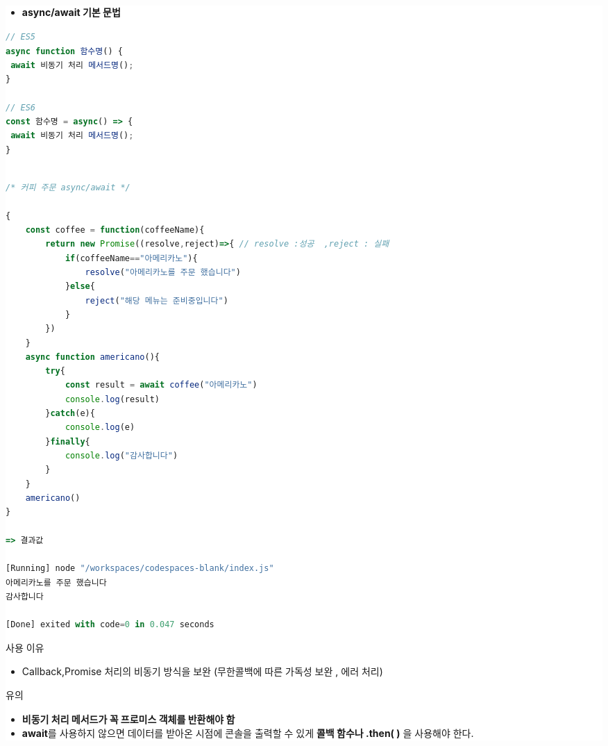 - **async/await 기본 문법**

```jsx
// ES5
async function 함수명() {
 await 비동기 처리 메서드명();
}

// ES6
const 함수명 = async() => {
 await 비동기 처리 메서드명();
}
```

```jsx

/* 커피 주문 async/await */

{
    const coffee = function(coffeeName){
        return new Promise((resolve,reject)=>{ // resolve :성공  ,reject : 실패
            if(coffeeName=="아메리카노"){
                resolve("아메리카노를 주문 했습니다")
            }else{
                reject("해당 메뉴는 준비중입니다")
            }
        })
    }
    async function americano(){
        try{
            const result = await coffee("아메리카노")
            console.log(result)
        }catch(e){
            console.log(e)
        }finally{
            console.log("감사합니다")
        }
    }
    americano()
}

=> 결과값

[Running] node "/workspaces/codespaces-blank/index.js"
아메리카노를 주문 했습니다
감사합니다

[Done] exited with code=0 in 0.047 seconds
```

사용 이유

- Callback,Promise 처리의 비동기 방식을 보완 (무한콜백에 따른 가독성 보완 , 에러 처리)

유의

- **비동기 처리 메서드가 꼭 프로미스 객체를 반환해야 함**
- **await**를 사용하지 않으면 데이터를 받아온 시점에 콘솔을 출력할 수 있게 **콜백 함수나 .then( )**
을 사용해야 한다.
